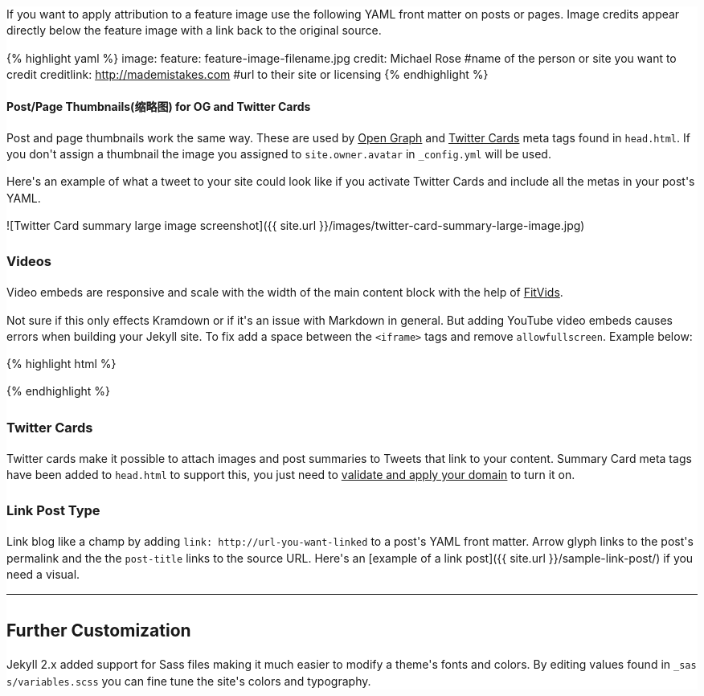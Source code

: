 If you want to apply attribution to a feature image use the following YAML front matter on posts or pages. Image credits appear directly below the feature image with a link back to the original source.

{% highlight yaml %}
image:
  feature: feature-image-filename.jpg
  credit: Michael Rose #name of the person or site you want to credit
  creditlink: http://mademistakes.com #url to their site or licensing
{% endhighlight %}

#### Post/Page Thumbnails(缩略图) for OG and Twitter Cards

Post and page thumbnails work the same way. These are used by [Open Graph](https://developers.facebook.com/docs/opengraph/) and [Twitter Cards](https://dev.twitter.com/docs/cards) meta tags found in `head.html`. If you don't assign a thumbnail the image you assigned to `site.owner.avatar` in `_config.yml` will be used.

Here's an example of what a tweet to your site could look like if you activate Twitter Cards and include all the metas in your post's YAML.

![Twitter Card summary large image screenshot]({{ site.url }}/images/twitter-card-summary-large-image.jpg)

### Videos

Video embeds are responsive and scale with the width of the main content block with the help of [FitVids](http://fitvidsjs.com/).

Not sure if this only effects Kramdown or if it's an issue with Markdown in general. But adding YouTube video embeds causes errors when building your Jekyll site. To fix add a space between the `<iframe>` tags and remove `allowfullscreen`. Example below:

{% highlight html %}
<iframe width="560" height="315" src="http://www.youtube.com/embed/PWf4WUoMXwg" frameborder="0"> </iframe>
{% endhighlight %}

### Twitter Cards

Twitter cards make it possible to attach images and post summaries to Tweets that link to your content. Summary Card meta tags have been added to `head.html` to support this, you just need to [validate and apply your domain](https://dev.twitter.com/docs/cards) to turn it on.

### Link Post Type

Link blog like a champ by adding `link: http://url-you-want-linked` to a post's YAML front matter. Arrow glyph links to the post's permalink and the the `post-title` links to the source URL. Here's an [example of a link post]({{ site.url }}/sample-link-post/) if you need a visual.

---

## Further Customization

Jekyll 2.x added support for Sass files making it much easier to modify a theme's fonts and colors. By editing values found in `_sass/variables.scss` you can fine tune the site's colors and typography.
